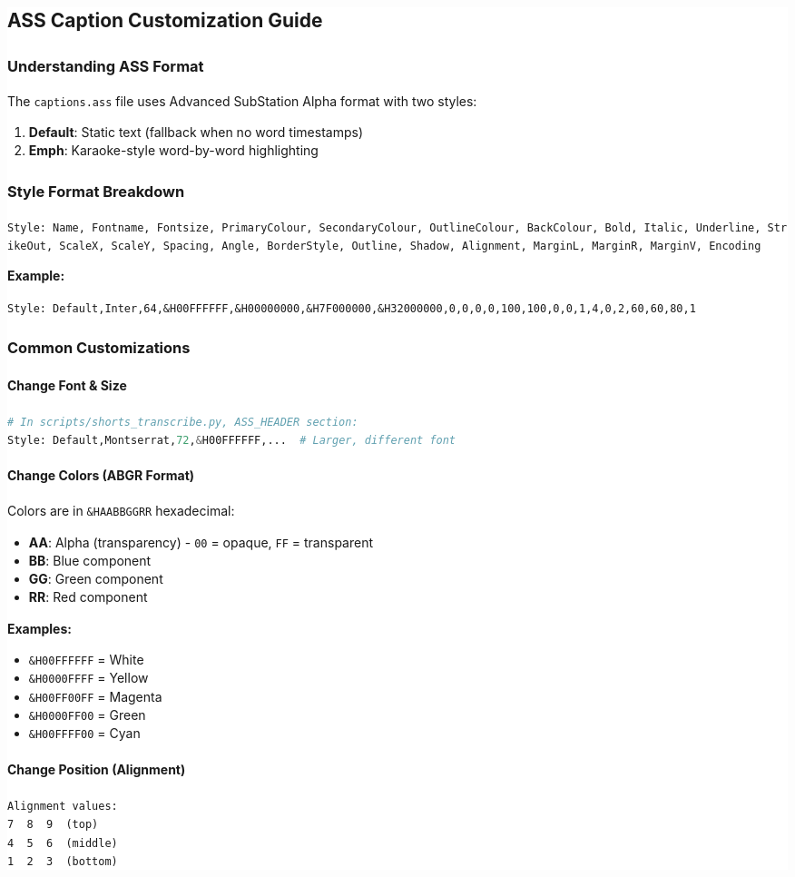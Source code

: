 ## ASS Caption Customization Guide

### Understanding ASS Format

The `captions.ass` file uses Advanced SubStation Alpha format with two styles:

1. **Default**: Static text (fallback when no word timestamps)
2. **Emph**: Karaoke-style word-by-word highlighting

### Style Format Breakdown

```
Style: Name, Fontname, Fontsize, PrimaryColour, SecondaryColour, OutlineColour, BackColour, Bold, Italic, Underline, StrikeOut, ScaleX, ScaleY, Spacing, Angle, BorderStyle, Outline, Shadow, Alignment, MarginL, MarginR, MarginV, Encoding
```

**Example:**
```
Style: Default,Inter,64,&H00FFFFFF,&H00000000,&H7F000000,&H32000000,0,0,0,0,100,100,0,0,1,4,0,2,60,60,80,1
```

### Common Customizations

#### Change Font & Size

```python
# In scripts/shorts_transcribe.py, ASS_HEADER section:
Style: Default,Montserrat,72,&H00FFFFFF,...  # Larger, different font
```

#### Change Colors (ABGR Format)

Colors are in `&HAABBGGRR` hexadecimal:
- **AA**: Alpha (transparency) - `00` = opaque, `FF` = transparent
- **BB**: Blue component
- **GG**: Green component
- **RR**: Red component

**Examples:**
- `&H00FFFFFF` = White
- `&H0000FFFF` = Yellow
- `&H00FF00FF` = Magenta
- `&H0000FF00` = Green
- `&H00FFFF00` = Cyan

#### Change Position (Alignment)

```
Alignment values:
7  8  9  (top)
4  5  6  (middle)
1  2  3  (bottom)
```
